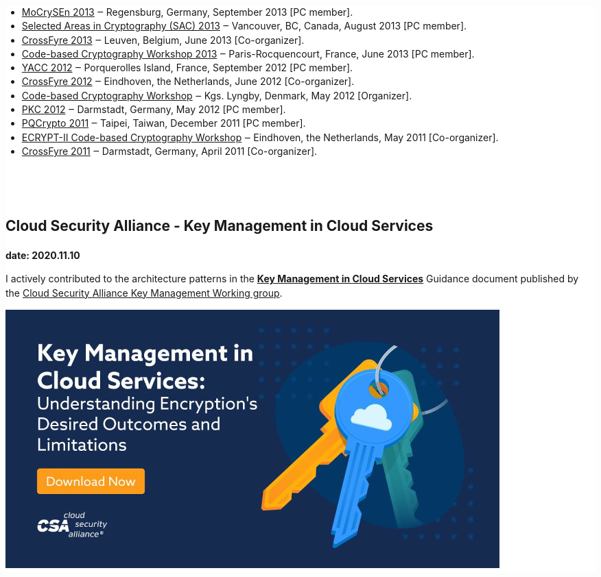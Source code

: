 - [MoCrySEn 2013](http://mocrysen2013.inria.fr/) ‒ Regensburg, Germany, September 2013 \[PC member\].
- [Selected Areas in Cryptography (SAC) 2013](http://sac2013.irmacs.sfu.ca/) ‒ Vancouver, BC, Canada, August 2013 \[PC member\].
- [CrossFyre 2013](http://www.cosic.esat.kuleuven.be/crossfyre/) ‒ Leuven, Belgium, June 2013 \[Co-organizer\].
- [Code-based Cryptography Workshop 2013](http://cbc2013.inria.fr/) ‒ Paris-Rocquencourt, France, June 2013 \[PC member\].
- [YACC 2012](http://yacc.univ-tln.fr/) ‒ Porquerolles Island, France, September 2012 \[PC member\].
- [CrossFyre 2012](http://www.crossfyre.cased.de/home.html) ‒ Eindhoven, the Netherlands, June 2012 \[Co-organizer\].
- [Code-based Cryptography Workshop](http://cbc2012.mat.dtu.dk/) ‒ Kgs. Lyngby, Denmark, May 2012 \[Organizer\].
- [PKC 2012](http://pkc2012.cased.de/) ‒ Darmstadt, Germany, May 2012 \[PC member\].
- [PQCrypto 2011](http://pq.crypto.tw/pqc11/) ‒ Taipei, Taiwan, December 2011 \[PC member\].
- [ECRYPT-II Code-based Cryptography Workshop](http://www.win.tue.nl/cccc/cbc/) ‒ Eindhoven, the Netherlands, May 2011 \[Co-organizer\].
- [CrossFyre 2011](http://www.crossfyre.cased.de/home.html) ‒ Darmstadt, Germany, April 2011 \[Co-organizer\].


<br/><br/>
## Cloud Security Alliance - Key Management in Cloud Services
**date: 2020.11.10**

I actively contributed to the architecture patterns in the **[Key Management in Cloud Services](https://cloudsecurityalliance.org/artifacts/key-management-when-using-cloud-services/)** Guidance document published by the [Cloud Security Alliance Key Management Working group](https://cloudsecurityalliance.org/research/working-groups/cloud-key-management/).

[![](images/csa-km.jpeg)](https://cloudsecurityalliance.org/artifacts/key-management-when-using-cloud-services)
